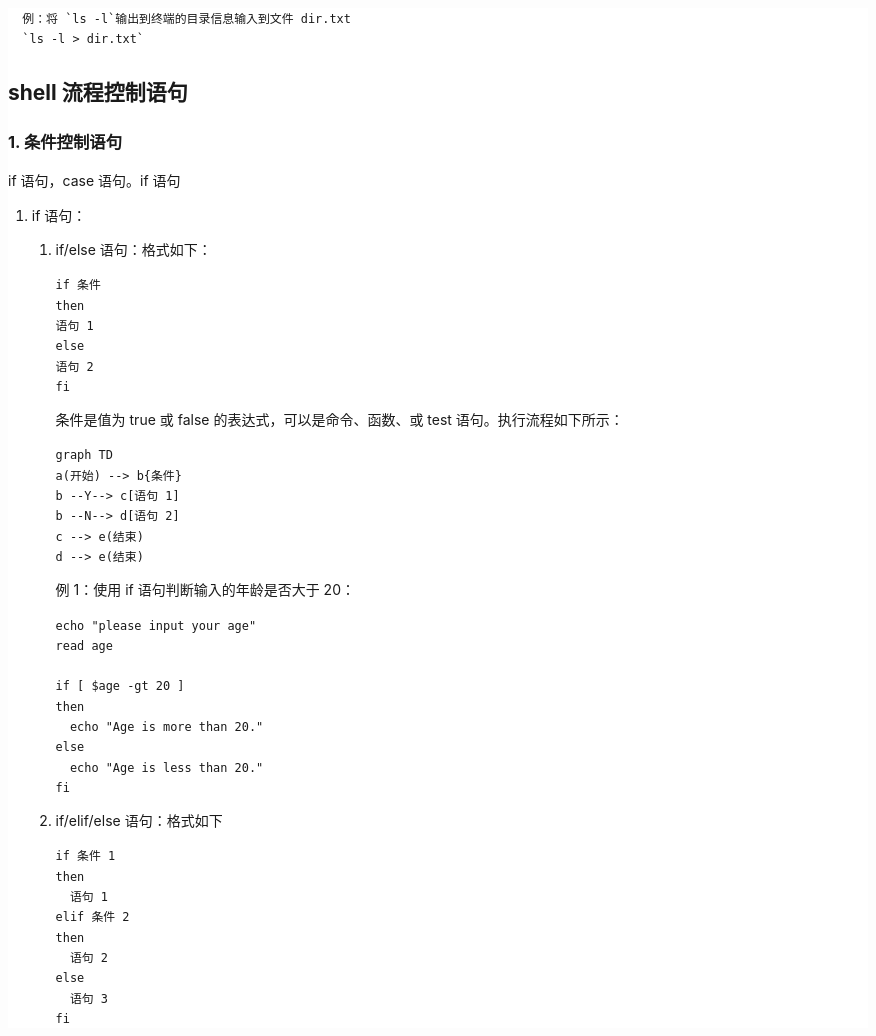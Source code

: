       例：将 `ls -l`输出到终端的目录信息输入到文件 dir.txt
      `ls -l > dir.txt`





## shell 流程控制语句



### 1. 条件控制语句

if 语句，case 语句。if 语句

1. if 语句：

   1. if/else 语句：格式如下：

      ```shell
      if 条件
      then
      语句 1
      else
      语句 2
      fi
      ```

      条件是值为 true 或 false 的表达式，可以是命令、函数、或 test 语句。执行流程如下所示：

      ```mermaid
      graph TD
      a(开始) --> b{条件}
      b --Y--> c[语句 1]
      b --N--> d[语句 2]
      c --> e(结束)
      d --> e(结束)
      ```

      例 1：使用 if 语句判断输入的年龄是否大于 20：

      ```
      echo "please input your age"
      read age
      
      if [ $age -gt 20 ]
      then
      	echo "Age is more than 20."
      else
      	echo "Age is less than 20."
      fi
      ```

      

   2. if/elif/else 语句：格式如下

      ```shell
      if 条件 1
      then
      	语句 1
      elif 条件 2
      then
      	语句 2
      else
      	语句 3
      fi
      ```

